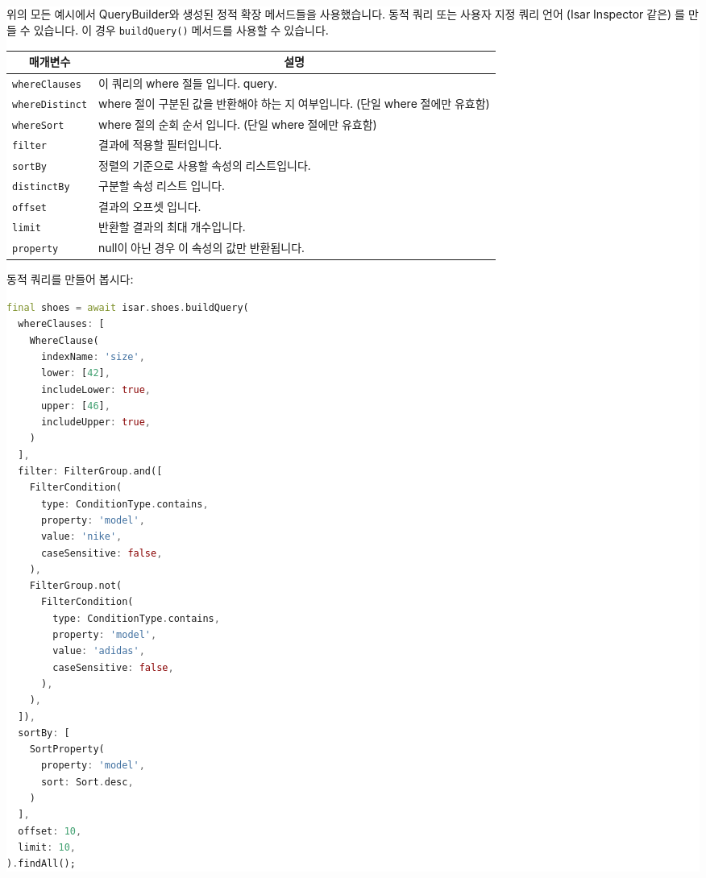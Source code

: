 위의 모든 예시에서 QueryBuilder와 생성된 정적 확장 메서드들을 사용했습니다. 동적 쿼리 또는 사용자 지정 쿼리 언어 (Isar Inspector 같은) 를 만들 수 있습니다. 이 경우 `buildQuery()` 메서드를 사용할 수 있습니다.

| 매개변수        | 설명                                                                           |
| --------------- | ------------------------------------------------------------------------------ |
| `whereClauses`  | 이 쿼리의 where 절들 입니다. query.                                            |
| `whereDistinct` | where 절이 구분된 값을 반환해야 하는 지 여부입니다. (단일 where 절에만 유효함) |
| `whereSort`     | where 절의 순회 순서 입니다. (단일 where 절에만 유효함)                        |
| `filter`        | 결과에 적용할 필터입니다.                                                      |
| `sortBy`        | 정렬의 기준으로 사용할 속성의 리스트입니다.                                    |
| `distinctBy`    | 구분할 속성 리스트 입니다.                                                     |
| `offset`        | 결과의 오프셋 입니다.                                                          |
| `limit`         | 반환할 결과의 최대 개수입니다.                                                 |
| `property`      | null이 아닌 경우 이 속성의 값만 반환됩니다.                                    |

동적 쿼리를 만들어 봅시다:

```dart
final shoes = await isar.shoes.buildQuery(
  whereClauses: [
    WhereClause(
      indexName: 'size',
      lower: [42],
      includeLower: true,
      upper: [46],
      includeUpper: true,
    )
  ],
  filter: FilterGroup.and([
    FilterCondition(
      type: ConditionType.contains,
      property: 'model',
      value: 'nike',
      caseSensitive: false,
    ),
    FilterGroup.not(
      FilterCondition(
        type: ConditionType.contains,
        property: 'model',
        value: 'adidas',
        caseSensitive: false,
      ),
    ),
  ]),
  sortBy: [
    SortProperty(
      property: 'model',
      sort: Sort.desc,
    )
  ],
  offset: 10,
  limit: 10,
).findAll();
```
